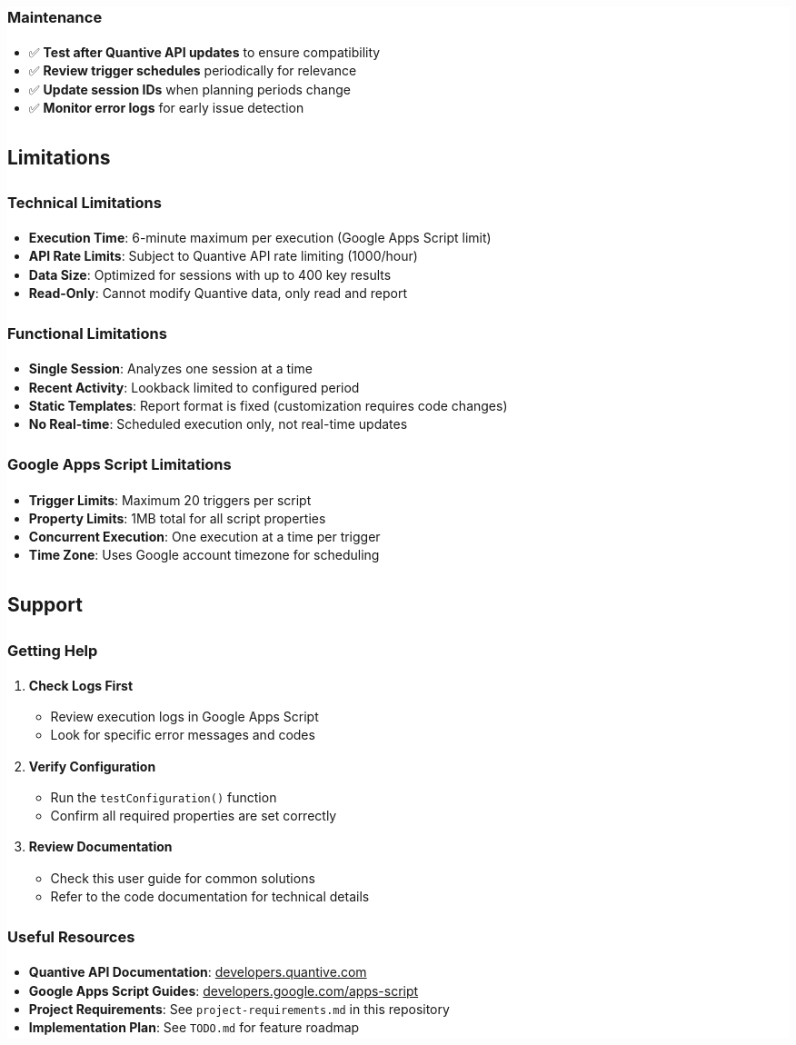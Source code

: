 ### Maintenance
- ✅ **Test after Quantive API updates** to ensure compatibility
- ✅ **Review trigger schedules** periodically for relevance
- ✅ **Update session IDs** when planning periods change
- ✅ **Monitor error logs** for early issue detection

## Limitations

### Technical Limitations
- **Execution Time**: 6-minute maximum per execution (Google Apps Script limit)
- **API Rate Limits**: Subject to Quantive API rate limiting (1000/hour)
- **Data Size**: Optimized for sessions with up to 400 key results
- **Read-Only**: Cannot modify Quantive data, only read and report

### Functional Limitations  
- **Single Session**: Analyzes one session at a time
- **Recent Activity**: Lookback limited to configured period
- **Static Templates**: Report format is fixed (customization requires code changes)
- **No Real-time**: Scheduled execution only, not real-time updates

### Google Apps Script Limitations
- **Trigger Limits**: Maximum 20 triggers per script
- **Property Limits**: 1MB total for all script properties
- **Concurrent Execution**: One execution at a time per trigger
- **Time Zone**: Uses Google account timezone for scheduling

## Support

### Getting Help

1. **Check Logs First**
   - Review execution logs in Google Apps Script
   - Look for specific error messages and codes

2. **Verify Configuration**
   - Run the `testConfiguration()` function
   - Confirm all required properties are set correctly

3. **Review Documentation**
   - Check this user guide for common solutions
   - Refer to the code documentation for technical details

### Useful Resources

- **Quantive API Documentation**: [developers.quantive.com](https://developers.quantive.com)
- **Google Apps Script Guides**: [developers.google.com/apps-script](https://developers.google.com/apps-script)
- **Project Requirements**: See `project-requirements.md` in this repository
- **Implementation Plan**: See `TODO.md` for feature roadmap
